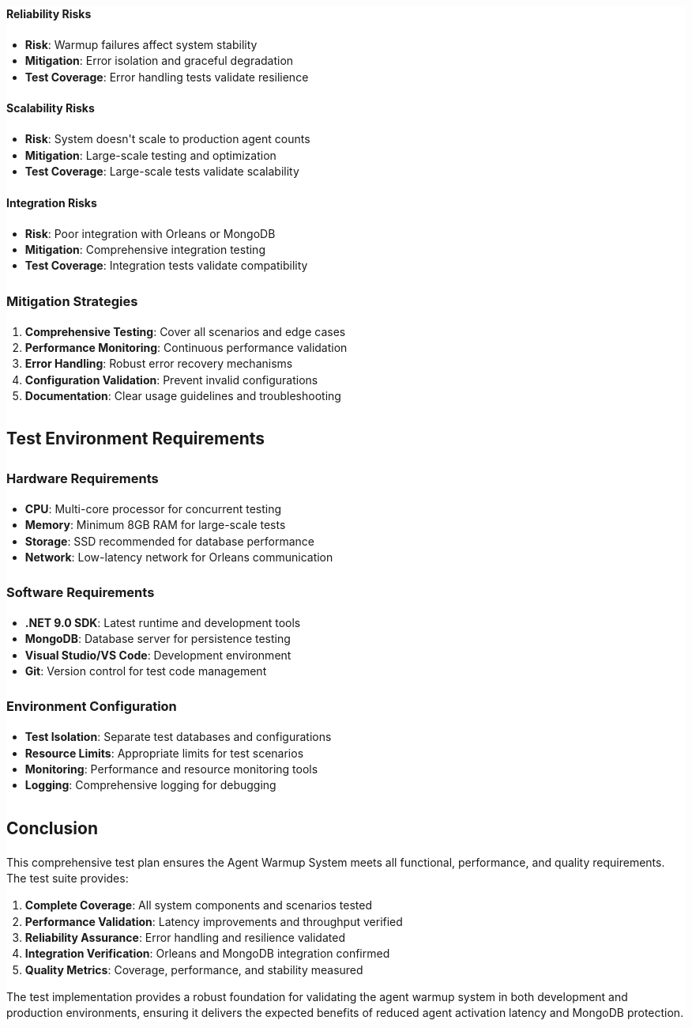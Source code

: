 #### Reliability Risks
- **Risk**: Warmup failures affect system stability
- **Mitigation**: Error isolation and graceful degradation
- **Test Coverage**: Error handling tests validate resilience

#### Scalability Risks
- **Risk**: System doesn't scale to production agent counts
- **Mitigation**: Large-scale testing and optimization
- **Test Coverage**: Large-scale tests validate scalability

#### Integration Risks
- **Risk**: Poor integration with Orleans or MongoDB
- **Mitigation**: Comprehensive integration testing
- **Test Coverage**: Integration tests validate compatibility

### Mitigation Strategies
1. **Comprehensive Testing**: Cover all scenarios and edge cases
2. **Performance Monitoring**: Continuous performance validation
3. **Error Handling**: Robust error recovery mechanisms
4. **Configuration Validation**: Prevent invalid configurations
5. **Documentation**: Clear usage guidelines and troubleshooting

## Test Environment Requirements

### Hardware Requirements
- **CPU**: Multi-core processor for concurrent testing
- **Memory**: Minimum 8GB RAM for large-scale tests
- **Storage**: SSD recommended for database performance
- **Network**: Low-latency network for Orleans communication

### Software Requirements
- **.NET 9.0 SDK**: Latest runtime and development tools
- **MongoDB**: Database server for persistence testing
- **Visual Studio/VS Code**: Development environment
- **Git**: Version control for test code management

### Environment Configuration
- **Test Isolation**: Separate test databases and configurations
- **Resource Limits**: Appropriate limits for test scenarios
- **Monitoring**: Performance and resource monitoring tools
- **Logging**: Comprehensive logging for debugging

## Conclusion

This comprehensive test plan ensures the Agent Warmup System meets all functional, performance, and quality requirements. The test suite provides:

1. **Complete Coverage**: All system components and scenarios tested
2. **Performance Validation**: Latency improvements and throughput verified
3. **Reliability Assurance**: Error handling and resilience validated
4. **Integration Verification**: Orleans and MongoDB integration confirmed
5. **Quality Metrics**: Coverage, performance, and stability measured

The test implementation provides a robust foundation for validating the agent warmup system in both development and production environments, ensuring it delivers the expected benefits of reduced agent activation latency and MongoDB protection. 